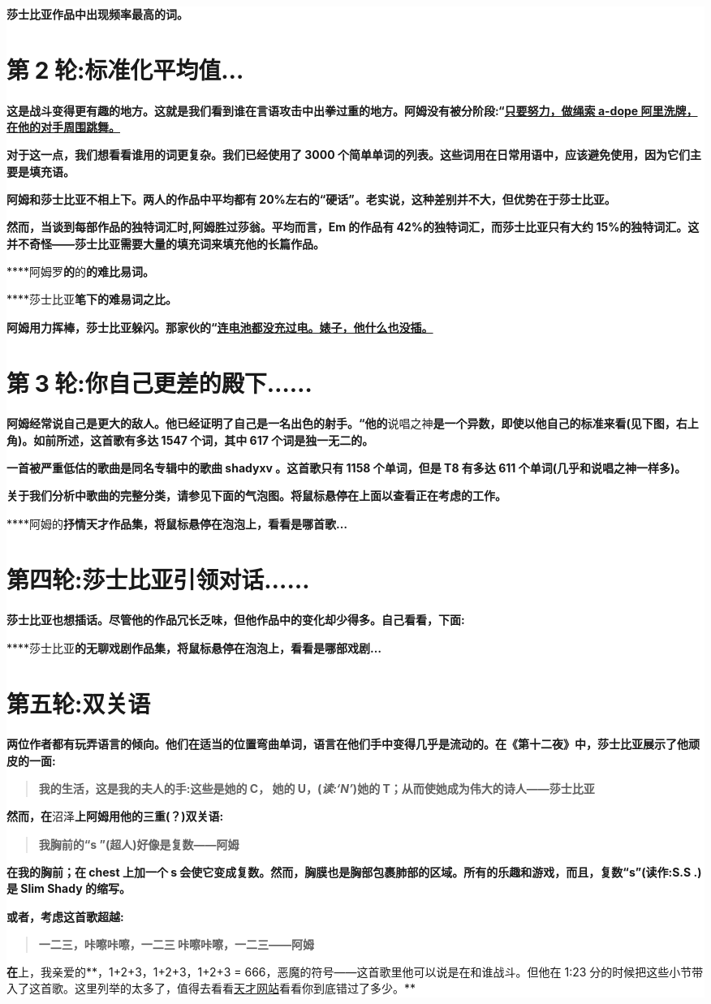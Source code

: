 **莎士比亚作品中出现频率最高的词。**

# **第 2 轮:标准化平均值…**

**这是战斗变得更有趣的地方。这就是我们看到谁在言语攻击中出拳过重的地方。阿姆没有被分阶段:“[只要努力，做绳索 a-dope 阿里洗牌，在他的对手周围跳舞。](https://genius.com/Eminem-my-darling-lyrics)**

**对于这一点，我们想看看谁用的词更复杂。我们已经使用了 3000 个简单单词的列表。这些词用在日常用语中，应该避免使用，因为它们主要是填充语。**

**阿姆和莎士比亚不相上下。两人的作品中平均都有 20%左右的“硬话”。老实说，这种差别并不大，但优势在于莎士比亚。**

**然而，当谈到每部作品的独特词汇时,阿姆胜过莎翁。平均而言，Em 的作品有 42%的独特词汇，而莎士比亚只有大约 15%的独特词汇。这并不奇怪——莎士比亚需要大量的填充词来填充他的长篇作品。**

****阿姆罗**的**的**的难比易词。**

****莎士比亚**笔下的难易词之比。**

**阿姆用力挥棒，莎士比亚躲闪。那家伙的“[连电池都没充过电。婊子，他什么也没插。](https://genius.com/Eminem-not-alike-lyrics)**

# ****第 3 轮:你自己更差的殿下……****

**阿姆经常说自己是更大的敌人。他已经证明了自己是一名出色的射手。“他的**说唱之神**是一个异数，即使以他自己的标准来看(见下图，右上角)。如前所述，这首歌有多达 1547 个词，其中 617 个词是独一无二的。**

**一首被严重低估的歌曲是同名专辑中的歌曲 **shadyxv** 。这首歌只有 1158 个单词，但是 T8 有多达 611 个单词(几乎和说唱之神一样多)。**

**关于我们分析中歌曲的完整分类，请参见下面的气泡图。将鼠标悬停在上面以查看正在考虑的工作。**

****阿姆的**抒情天才作品集，将鼠标悬停在泡泡上，看看是哪首歌…**

# **第四轮:**莎士比亚引领对话……****

**莎士比亚也想插话。尽管他的作品冗长乏味，但他作品中的变化却少得多。自己看看，下面:**

****莎士比亚**的无聊戏剧作品集，将鼠标悬停在泡泡上，看看是哪部戏剧…**

# **第五轮:双关语**

**两位作者都有玩弄语言的倾向。他们在适当的位置弯曲单词，语言在他们手中变得几乎是流动的。在《第十二夜》中，莎士比亚展示了他顽皮的一面:**

> **我的生活，这是我的夫人的手:这些是她的 C，
> 她的 U，(*读:‘N’*)她的 T；从而使她成为伟大的诗人——莎士比亚**

**然而，在**沼泽**上阿姆用他的三重(？)双关语:**

> **我胸前的“s ”(超人)好像是复数——阿姆**

**在我的胸前；在 chest 上加一个 s 会使它变成复数。然而，胸膜也是胸部包裹肺部的区域。所有的乐趣和游戏，而且，复数“s”(读作:S.S .)是 Slim Shady 的缩写。**

**或者，考虑这首歌超越:**

> **一二三，咔嚓咔嚓，一二三
> 咔嚓咔嚓，一二三——阿姆**

**在**上，我亲爱的**，1+2+3，1+2+3，1+2+3 = 666，恶魔的符号——这首歌里他可以说是在和谁战斗。但他在 1:23 分的时候把这些小节带入了这首歌。这里列举的太多了，值得去看看[天才网站](https://genius.com/artists/Eminem)看看你到底错过了多少。**
